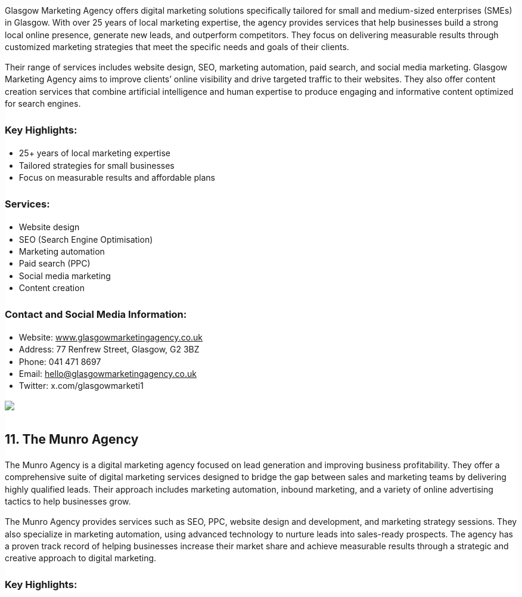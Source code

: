 Glasgow Marketing Agency offers digital marketing solutions specifically tailored for small and medium-sized enterprises (SMEs) in Glasgow. With over 25 years of local marketing expertise, the agency provides services that help businesses build a strong local online presence, generate new leads, and outperform competitors. They focus on delivering measurable results through customized marketing strategies that meet the specific needs and goals of their clients.

Their range of services includes website design, SEO, marketing automation, paid search, and social media marketing. Glasgow Marketing Agency aims to improve clients’ online visibility and drive targeted traffic to their websites. They also offer content creation services that combine artificial intelligence and human expertise to produce engaging and informative content optimized for search engines.

### Key Highlights:

* 25+ years of local marketing expertise
* Tailored strategies for small businesses
* Focus on measurable results and affordable plans

### Services:

* Website design
* SEO (Search Engine Optimisation)
* Marketing automation
* Paid search (PPC)
* Social media marketing
* Content creation

### Contact and Social Media Information:

* Website: www.glasgowmarketingagency.co.uk
* Address: 77 Renfrew Street, Glasgow, G2 3BZ
* Phone: 041 471 8697
* Email: hello@glasgowmarketingagency.co.uk
* Twitter: x.com/glasgowmarketi1

![](https://www.link-assistant.com/articles/wp-content/uploads/2024/08/The-Munro-Agency.png)

## 11\. The Munro Agency

The Munro Agency is a digital marketing agency focused on lead generation and improving business profitability. They offer a comprehensive suite of digital marketing services designed to bridge the gap between sales and marketing teams by delivering highly qualified leads. Their approach includes marketing automation, inbound marketing, and a variety of online advertising tactics to help businesses grow.

The Munro Agency provides services such as SEO, PPC, website design and development, and marketing strategy sessions. They also specialize in marketing automation, using advanced technology to nurture leads into sales-ready prospects. The agency has a proven track record of helping businesses increase their market share and achieve measurable results through a strategic and creative approach to digital marketing.

### Key Highlights:
